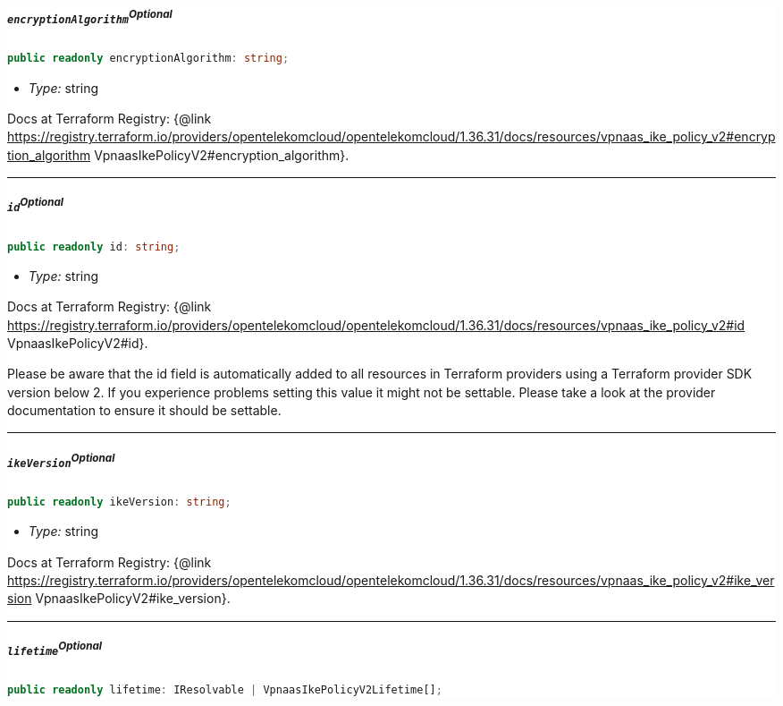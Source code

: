 
##### `encryptionAlgorithm`<sup>Optional</sup> <a name="encryptionAlgorithm" id="@cdktf/provider-opentelekomcloud.vpnaasIkePolicyV2.VpnaasIkePolicyV2Config.property.encryptionAlgorithm"></a>

```typescript
public readonly encryptionAlgorithm: string;
```

- *Type:* string

Docs at Terraform Registry: {@link https://registry.terraform.io/providers/opentelekomcloud/opentelekomcloud/1.36.31/docs/resources/vpnaas_ike_policy_v2#encryption_algorithm VpnaasIkePolicyV2#encryption_algorithm}.

---

##### `id`<sup>Optional</sup> <a name="id" id="@cdktf/provider-opentelekomcloud.vpnaasIkePolicyV2.VpnaasIkePolicyV2Config.property.id"></a>

```typescript
public readonly id: string;
```

- *Type:* string

Docs at Terraform Registry: {@link https://registry.terraform.io/providers/opentelekomcloud/opentelekomcloud/1.36.31/docs/resources/vpnaas_ike_policy_v2#id VpnaasIkePolicyV2#id}.

Please be aware that the id field is automatically added to all resources in Terraform providers using a Terraform provider SDK version below 2.
If you experience problems setting this value it might not be settable. Please take a look at the provider documentation to ensure it should be settable.

---

##### `ikeVersion`<sup>Optional</sup> <a name="ikeVersion" id="@cdktf/provider-opentelekomcloud.vpnaasIkePolicyV2.VpnaasIkePolicyV2Config.property.ikeVersion"></a>

```typescript
public readonly ikeVersion: string;
```

- *Type:* string

Docs at Terraform Registry: {@link https://registry.terraform.io/providers/opentelekomcloud/opentelekomcloud/1.36.31/docs/resources/vpnaas_ike_policy_v2#ike_version VpnaasIkePolicyV2#ike_version}.

---

##### `lifetime`<sup>Optional</sup> <a name="lifetime" id="@cdktf/provider-opentelekomcloud.vpnaasIkePolicyV2.VpnaasIkePolicyV2Config.property.lifetime"></a>

```typescript
public readonly lifetime: IResolvable | VpnaasIkePolicyV2Lifetime[];
```
